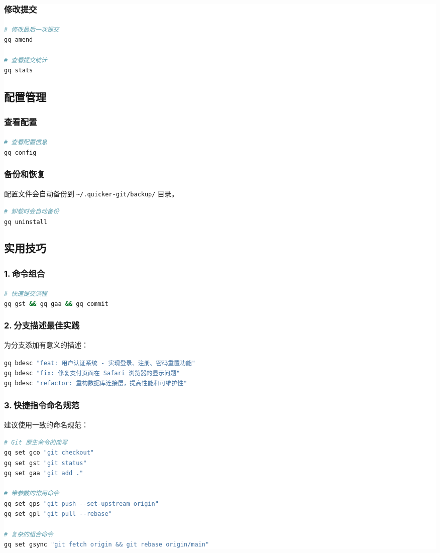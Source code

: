 ### 修改提交

```bash
# 修改最后一次提交
gq amend

# 查看提交统计
gq stats
```

## 配置管理

### 查看配置

```bash
# 查看配置信息
gq config
```

### 备份和恢复

配置文件会自动备份到 `~/.quicker-git/backup/` 目录。

```bash
# 卸载时会自动备份
gq uninstall
```

## 实用技巧

### 1. 命令组合

```bash
# 快速提交流程
gq gst && gq gaa && gq commit
```

### 2. 分支描述最佳实践

为分支添加有意义的描述：

```bash
gq bdesc "feat: 用户认证系统 - 实现登录、注册、密码重置功能"
gq bdesc "fix: 修复支付页面在 Safari 浏览器的显示问题"
gq bdesc "refactor: 重构数据库连接层，提高性能和可维护性"
```

### 3. 快捷指令命名规范

建议使用一致的命名规范：

```bash
# Git 原生命令的简写
gq set gco "git checkout"
gq set gst "git status"
gq set gaa "git add ."

# 带参数的常用命令
gq set gps "git push --set-upstream origin"
gq set gpl "git pull --rebase"

# 复杂的组合命令
gq set gsync "git fetch origin && git rebase origin/main"
```
